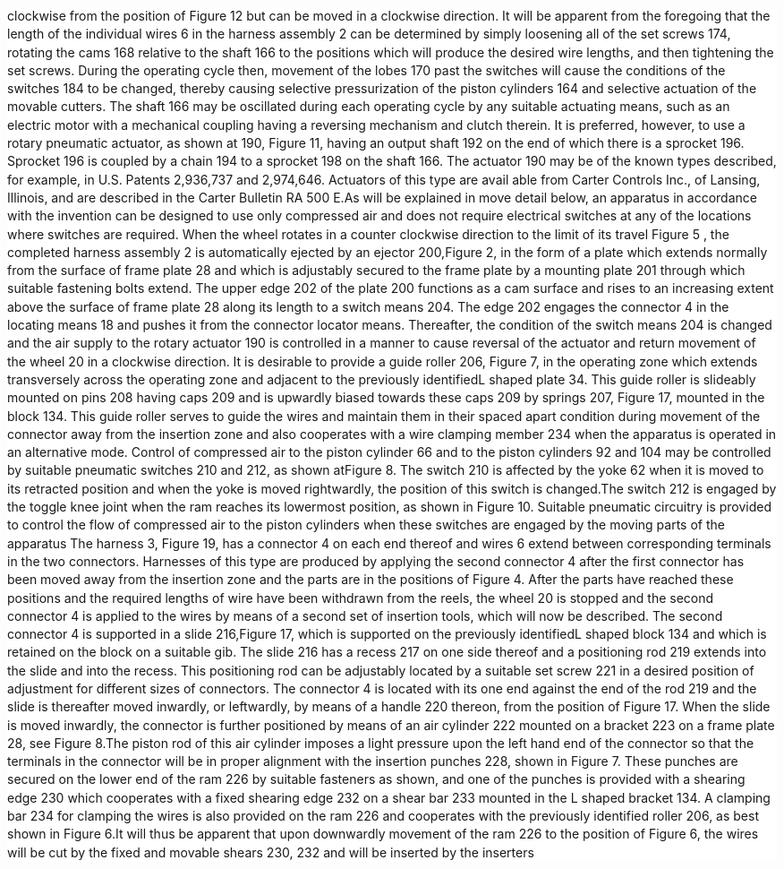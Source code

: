 clockwise from the position of Figure 12 but can be moved in a clockwise direction. It will be apparent from the foregoing that the length of the individual wires 6 in the harness assembly 2 can be determined by simply loosening all of the set screws 174, rotating the cams 168 relative to the shaft 166 to the positions which will produce the desired wire lengths, and then tightening the set screws. During the operating cycle then, movement of the lobes 170 past the switches will cause the conditions of the switches 184 to be changed, thereby causing selective pressurization of the piston cylinders 164 and selective actuation of the movable cutters. The shaft 166 may be oscillated during each operating cycle by any suitable actuating means, such as an electric motor with a mechanical coupling having a reversing mechanism and clutch therein. It is preferred, however, to use a rotary pneumatic actuator, as shown at 190, Figure 11, having an output shaft 192 on the end of which there is a sprocket 196. Sprocket 196 is coupled by a chain 194 to a sprocket 198 on the shaft 166. The actuator 190 may be of the known types described, for example, in U.S. Patents 2,936,737 and 2,974,646. Actuators of this type are avail able from Carter Controls Inc., of Lansing, Illinois, and are described in the Carter Bulletin RA 500 E.As will be explained in move detail below, an apparatus in accordance with the invention can be designed to use only compressed air and does not require electrical switches at any of the locations where switches are required. When the wheel rotates in a counter clockwise direction to the limit of its travel Figure 5 , the completed harness assembly 2 is automatically ejected by an ejector 200,Figure 2, in the form of a plate which extends normally from the surface of frame plate 28 and which is adjustably secured to the frame plate by a mounting plate 201 through which suitable fastening bolts extend. The upper edge 202 of the plate 200 functions as a cam surface and rises to an increasing extent above the surface of frame plate 28 along its length to a switch means 204. The edge 202 engages the connector 4 in the locating means 18 and pushes it from the connector locator means. Thereafter, the condition of the switch means 204 is changed and the air supply to the rotary actuator 190 is controlled in a manner to cause reversal of the actuator and return movement of the wheel 20 in a clockwise direction. It is desirable to provide a guide roller 206, Figure 7, in the operating zone which extends transversely across the operating zone and adjacent to the previously identifiedL shaped plate 34. This guide roller is slideably mounted on pins 208 having caps 209 and is upwardly biased towards these caps 209 by springs 207, Figure 17, mounted in the block 134. This guide roller serves to guide the wires and maintain them in their spaced apart condition during movement of the connector away from the insertion zone and also cooperates with a wire clamping member 234 when the apparatus is operated in an alternative mode. Control of compressed air to the piston cylinder 66 and to the piston cylinders 92 and 104 may be controlled by suitable pneumatic switches 210 and 212, as shown atFigure 8. The switch 210 is affected by the yoke 62 when it is moved to its retracted position and when the yoke is moved rightwardly, the position of this switch is changed.The switch 212 is engaged by the toggle knee joint when the ram reaches its lowermost position, as shown in Figure 10. Suitable pneumatic circuitry is provided to control the flow of compressed air to the piston cylinders when these switches are engaged by the moving parts of the apparatus The harness 3, Figure 19, has a connector 4 on each end thereof and wires 6 extend between corresponding terminals in the two connectors. Harnesses of this type are produced by applying the second connector 4 after the first connector has been moved away from the insertion zone and the parts are in the positions of Figure 4. After the parts have reached these positions and the required lengths of wire have been withdrawn from the reels, the wheel 20 is stopped and the second connector 4 is applied to the wires by means of a second set of insertion tools, which will now be described. The second connector 4 is supported in a slide 216,Figure 17, which is supported on the previously identifiedL shaped block 134 and which is retained on the block on a suitable gib. The slide 216 has a recess 217 on one side thereof and a positioning rod 219 extends into the slide and into the recess. This positioning rod can be adjustably located by a suitable set screw 221 in a desired position of adjustment for different sizes of connectors. The connector 4 is located with its one end against the end of the rod 219 and the slide is thereafter moved inwardly, or leftwardly, by means of a handle 220 thereon, from the position of Figure 17. When the slide is moved inwardly, the connector is further positioned by means of an air cylinder 222 mounted on a bracket 223 on a frame plate 28, see Figure 8.The piston rod of this air cylinder imposes a light pressure upon the left hand end of the connector so that the terminals in the connector will be in proper alignment with the insertion punches 228, shown in Figure 7. These punches are secured on the lower end of the ram 226 by suitable fasteners as shown, and one of the punches is provided with a shearing edge 230 which cooperates with a fixed shearing edge 232 on a shear bar 233 mounted in the L shaped bracket 134. A clamping bar 234 for clamping the wires is also provided on the ram 226 and cooperates with the previously identified roller 206, as best shown in Figure 6.It will thus be apparent that upon downwardly movement of the ram 226 to the position of Figure 6, the wires will be cut by the fixed and movable shears 230, 232 and will be inserted by the inserters